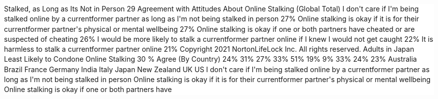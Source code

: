 Stalked, as Long as Its Not in Person 
29
Agreement with Attitudes About Online Stalking
(Global Total)
I don't care if I'm being 
stalked online by a 
currentformer partner as 
long as I'm not being 
stalked in person
27%
Online stalking is okay if it 
is for their currentformer 
partner's physical or 
mental wellbeing
27%
Online stalking is okay if 
one or both partners have 
cheated or are suspected 
of cheating
26%
I would be more likely to 
stalk a currentformer 
partner online if I knew I 
would not get caught
22%
It is harmless to stalk a 
currentformer partner 
online
21%
Copyright 2021 NortonLifeLock Inc. All rights reserved.
Adults in Japan Least Likely to Condone Online Stalking 
30
% Agree
(By Country)
24%
31%
27%
33%
51%
19%
9%
33%
24%
23%
Australia
Brazil
France
Germany
India
Italy
Japan
New Zealand
UK
US
I don't care if I'm being stalked 
online by a currentformer 
partner as long as I'm not 
being stalked in person
Online stalking is okay if it 
is for their currentformer 
partner's physical or 
mental wellbeing
Online stalking is okay if 
one or both partners have 